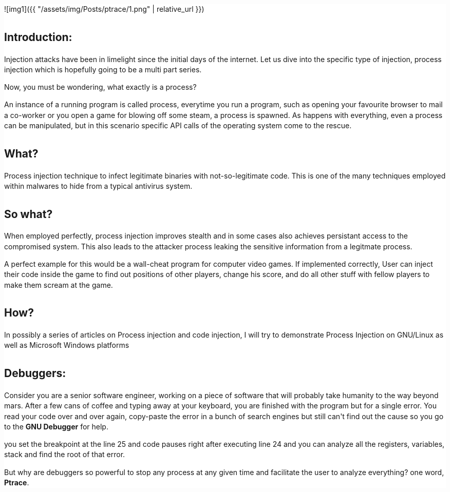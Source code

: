 ![img1]({{ "/assets/img/Posts/ptrace/1.png" | relative_url }})
## Introduction:

Injection attacks have been in limelight since the initial days of the internet.
Let us dive into the specific type of injection, process injection which is hopefully going to be a multi part series.

Now, you must be wondering, what exactly is a process?

An instance of a running program is called process, everytime you run a program, such as opening your favourite browser to mail a co-worker or you open a game for blowing off some steam, a process is spawned.
As happens with everything, even a process can be manipulated, but in this scenario specific API calls of the operating system come to the rescue.

## What?

Process injection technique to infect legitimate binaries with not-so-legitimate code.
This is one of the many techniques employed within malwares to hide from a typical antivirus system.

## So what?

When employed perfectly, process injection improves stealth and in some cases also achieves persistant access to the compromised system.
This also leads to the attacker process leaking the sensitive information from a legitmate process.

A perfect example for this would be a wall-cheat program for computer video games.
If implemented correctly, User can inject their code inside the game to find out positions of other players, change his score, and do all other stuff with fellow players to make them scream at the game.

## How?

In possibly a series of articles on Process injection and code injection, I will try to demonstrate Process Injection on GNU/Linux as well as Microsoft Windows platforms

## Debuggers:

Consider you are a senior software engineer, working on a piece of software that will probably take humanity to the way beyond mars.
After a few cans of coffee and typing away at your keyboard, you are finished with the program but for a single error.
You read your code over and over again, copy-paste the error in a bunch of search engines but still can't find out the cause so you go to the **GNU Debugger** for help.

you set the breakpoint at the line 25 and code pauses right after executing line 24 and you can analyze all the registers, variables, stack and find the root of that error.

But why are debuggers so powerful to stop any process at any given time and facilitate the user to analyze everything? one word, **Ptrace**.
